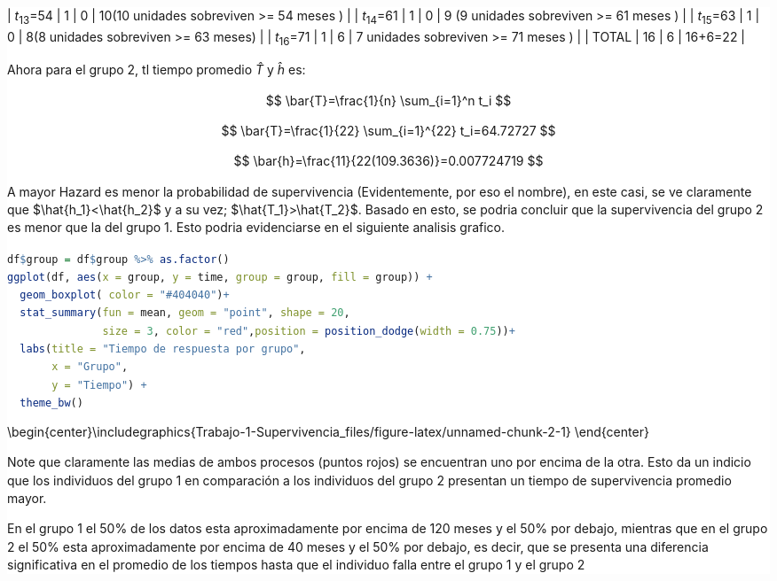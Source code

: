 | $t_13$=54 | 1 | 0 | 10(10 unidades sobreviven >= 54 meses ) |
| $t_14$=61 | 1 | 0 | 9 (9 unidades sobreviven >= 61 meses ) |
| $t_15$=63 | 1 | 0 | 8(8 unidades sobreviven >= 63 meses) |
| $t_16$=71 | 1 | 6 | 7 unidades sobreviven >= 71 meses ) |
| TOTAL | 16 | 6 | 16+6=22 |


Ahora para el grupo 2, tl tiempo promedio $\hat{T}$ y $\hat{h}$ es:

$$
\bar{T}=\frac{1}{n} \sum_{i=1}^n t_i
$$

$$
\bar{T}=\frac{1}{22} \sum_{i=1}^{22} t_i=64.72727
$$

$$
\bar{h}=\frac{11}{22(109.3636)}=0.007724719
$$


A mayor Hazard es menor la probabilidad de supervivencia (Evidentemente, por eso el nombre), en este casi, se ve claramente que $\hat{h_1}<\hat{h_2}$ y a su vez; $\hat{T_1}>\hat{T_2}$. Basado en esto, se podria concluir que la supervivencia del grupo 2 es menor que la del grupo 1. Esto podria evidenciarse en el siguiente analisis grafico. 



```r
df$group = df$group %>% as.factor()
ggplot(df, aes(x = group, y = time, group = group, fill = group)) +
  geom_boxplot( color = "#404040")+
  stat_summary(fun = mean, geom = "point", shape = 20,
               size = 3, color = "red",position = position_dodge(width = 0.75))+
  labs(title = "Tiempo de respuesta por grupo", 
       x = "Grupo", 
       y = "Tiempo") +
  theme_bw()
```



\begin{center}\includegraphics{Trabajo-1-Supervivencia_files/figure-latex/unnamed-chunk-2-1} \end{center}

Note que claramente las medias de ambos procesos (puntos rojos) se encuentran uno por encima de la otra. Esto da un indicio que los individuos del grupo 1 en comparación a los individuos del grupo 2 presentan un tiempo de supervivencia promedio mayor. 

En el grupo 1 el 50% de los datos esta aproximadamente por encima de 120 meses y el 50% por debajo, mientras que en el grupo 2 el 50% esta aproximadamente por encima de 40 meses y el 50% por debajo, es decir, que se presenta una diferencia significativa en el promedio de los tiempos hasta que el individuo falla entre el grupo 1 y el grupo 2
